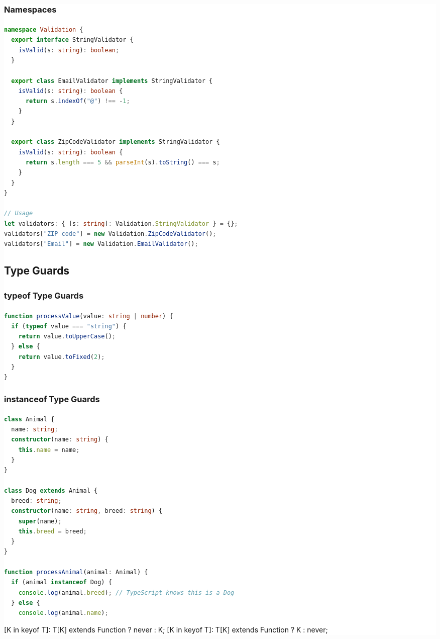 ### Namespaces

```typescript
namespace Validation {
  export interface StringValidator {
    isValid(s: string): boolean;
  }
  
  export class EmailValidator implements StringValidator {
    isValid(s: string): boolean {
      return s.indexOf("@") !== -1;
    }
  }
  
  export class ZipCodeValidator implements StringValidator {
    isValid(s: string): boolean {
      return s.length === 5 && parseInt(s).toString() === s;
    }
  }
}

// Usage
let validators: { [s: string]: Validation.StringValidator } = {};
validators["ZIP code"] = new Validation.ZipCodeValidator();
validators["Email"] = new Validation.EmailValidator();
```

## Type Guards

### typeof Type Guards

```typescript
function processValue(value: string | number) {
  if (typeof value === "string") {
    return value.toUpperCase();
  } else {
    return value.toFixed(2);
  }
}
```

### instanceof Type Guards

```typescript
class Animal {
  name: string;
  constructor(name: string) {
    this.name = name;
  }
}

class Dog extends Animal {
  breed: string;
  constructor(name: string, breed: string) {
    super(name);
    this.breed = breed;
  }
}

function processAnimal(animal: Animal) {
  if (animal instanceof Dog) {
    console.log(animal.breed); // TypeScript knows this is a Dog
  } else {
    console.log(animal.name);
```

  [index: number]: string;
  [key: string]: any;
  [P in K]: T[P];
  [P in K]: T;
  [K in keyof T]: T[K] extends Function ? never : K;
  [K in keyof T]: T[K] extends Function ? K : never;